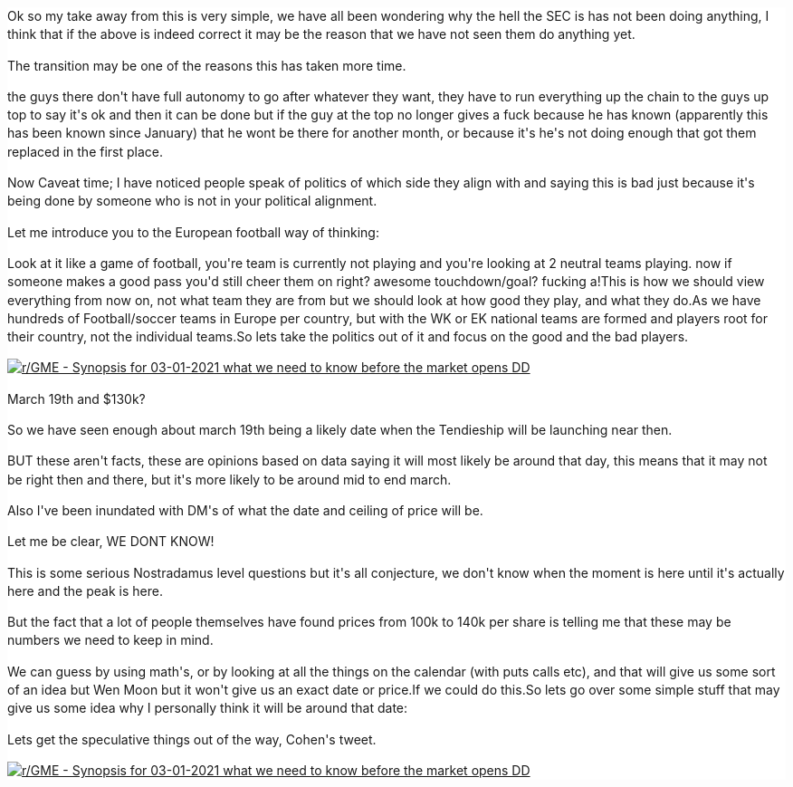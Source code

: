 Ok so my take away from this is very simple, we have all been wondering why the hell the SEC is has not been doing anything, I think that if the above is indeed correct it may be the reason that we have not seen them do anything yet.

The transition may be one of the reasons this has taken more time.

the guys there don't have full autonomy to go after whatever they want, they have to run everything up the chain to the guys up top to say it's ok and then it can be done but if the guy at the top no longer gives a fuck because he has known (apparently this has been known since January) that he wont be there for another month, or because it's he's not doing enough that got them replaced in the first place.

Now Caveat time; I have noticed people speak of politics of which side they align with and saying this is bad just because it's being done by someone who is not in your political alignment.

Let me introduce you to the European football way of thinking:

Look at it like a game of football, you're team is currently not playing and you're looking at 2 neutral teams playing. now if someone makes a good pass you'd still cheer them on right? awesome touchdown/goal? fucking a!This is how we should view everything from now on, not what team they are from but we should look at how good they play, and what they do.As we have hundreds of Football/soccer teams in Europe per country, but with the WK or EK national teams are formed and players root for their country, not the individual teams.So lets take the politics out of it and focus on the good and the bad players.

[![r/GME - Synopsis for 03-01-2021 what we need to know before the market opens DD](https://preview.redd.it/ixoh47qg5ek61.jpg?width=479&format=pjpg&auto=webp&s=715f9f622eb562f788e177ef56a8de88ce257a3d)](https://preview.redd.it/ixoh47qg5ek61.jpg?width=479&format=pjpg&auto=webp&s=715f9f622eb562f788e177ef56a8de88ce257a3d)

March 19th and $130k?

So we have seen enough about march 19th being a likely date when the Tendieship will be launching near then.

BUT these aren't facts, these are opinions based on data saying it will most likely be around that day, this means that it may not be right then and there, but it's more likely to be around mid to end march.

Also I've been inundated with DM's of what the date and ceiling of price will be.

Let me be clear, WE DONT KNOW!

This is some serious Nostradamus level questions but it's all conjecture, we don't know when the moment is here until it's actually here and the peak is here.

But the fact that a lot of people themselves have found prices from 100k to 140k per share is telling me that these may be numbers we need to keep in mind.

We can guess by using math's, or by looking at all the things on the calendar (with puts calls etc), and that will give us some sort of an idea but Wen Moon but it won't give us an exact date or price.If we could do this.So lets go over some simple stuff that may give us some idea why I personally think it will be around that date:

Lets get the speculative things out of the way, Cohen's tweet.

[![r/GME - Synopsis for 03-01-2021 what we need to know before the market opens DD](https://preview.redd.it/7icci5ds6ek61.jpg?width=595&format=pjpg&auto=webp&s=03fc1d84e93e69d3e82e190124fc1a31fa0619a9)](https://preview.redd.it/7icci5ds6ek61.jpg?width=595&format=pjpg&auto=webp&s=03fc1d84e93e69d3e82e190124fc1a31fa0619a9)
